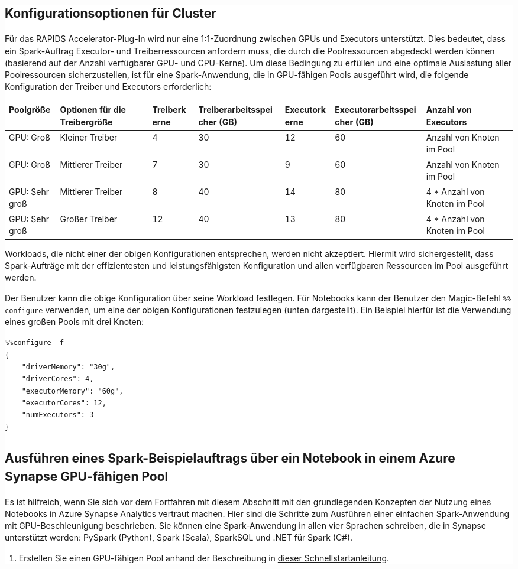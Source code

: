 ## <a name="cluster-configuration-options"></a>Konfigurationsoptionen für Cluster

Für das RAPIDS Accelerator-Plug-In wird nur eine 1:1-Zuordnung zwischen GPUs und Executors unterstützt. Dies bedeutet, dass ein Spark-Auftrag Executor- und Treiberressourcen anfordern muss, die durch die Poolressourcen abgedeckt werden können (basierend auf der Anzahl verfügbarer GPU- und CPU-Kerne). Um diese Bedingung zu erfüllen und eine optimale Auslastung aller Poolressourcen sicherzustellen, ist für eine Spark-Anwendung, die in GPU-fähigen Pools ausgeführt wird, die folgende Konfiguration der Treiber und Executors erforderlich:


|Poolgröße | Optionen für die Treibergröße | Treiberkerne | Treiberarbeitsspeicher (GB) | Executorkerne | Executorarbeitsspeicher (GB) | Anzahl von Executors |
| :------ | :-------------- | :---------- | :------------- | :------------- | :------------------- | :------------------ |
| GPU: Groß | Kleiner Treiber | 4 | 30 | 12 | 60 | Anzahl von Knoten im Pool |
| GPU: Groß | Mittlerer Treiber | 7 | 30 | 9 | 60 | Anzahl von Knoten im Pool |
| GPU: Sehr groß | Mittlerer Treiber | 8 | 40 | 14 | 80 | 4 * Anzahl von Knoten im Pool |
| GPU: Sehr groß | Großer Treiber | 12 | 40 | 13 | 80 | 4 * Anzahl von Knoten im Pool |


Workloads, die nicht einer der obigen Konfigurationen entsprechen, werden nicht akzeptiert. Hiermit wird sichergestellt, dass Spark-Aufträge mit der effizientesten und leistungsfähigsten Konfiguration und allen verfügbaren Ressourcen im Pool ausgeführt werden.

Der Benutzer kann die obige Konfiguration über seine Workload festlegen. Für Notebooks kann der Benutzer den Magic-Befehl `%%configure` verwenden, um eine der obigen Konfigurationen festzulegen (unten dargestellt).
Ein Beispiel hierfür ist die Verwendung eines großen Pools mit drei Knoten:

```
%%configure -f
{
    "driverMemory": "30g",
    "driverCores": 4,
    "executorMemory": "60g",
    "executorCores": 12,
    "numExecutors": 3
}
```

## <a name="run-a-sample-spark-job-through-notebook-on-an-azure-synapse-gpu-enabled-pool"></a>Ausführen eines Spark-Beispielauftrags über ein Notebook in einem Azure Synapse GPU-fähigen Pool

Es ist hilfreich, wenn Sie sich vor dem Fortfahren mit diesem Abschnitt mit den [grundlegenden Konzepten der Nutzung eines Notebooks](apache-spark-development-using-notebooks.md) in Azure Synapse Analytics vertraut machen. Hier sind die Schritte zum Ausführen einer einfachen Spark-Anwendung mit GPU-Beschleunigung beschrieben. Sie können eine Spark-Anwendung in allen vier Sprachen schreiben, die in Synapse unterstützt werden: PySpark (Python), Spark (Scala), SparkSQL und .NET für Spark (C#).

1. Erstellen Sie einen GPU-fähigen Pool anhand der Beschreibung in [dieser Schnellstartanleitung](../quickstart-create-apache-gpu-pool-portal.md).
